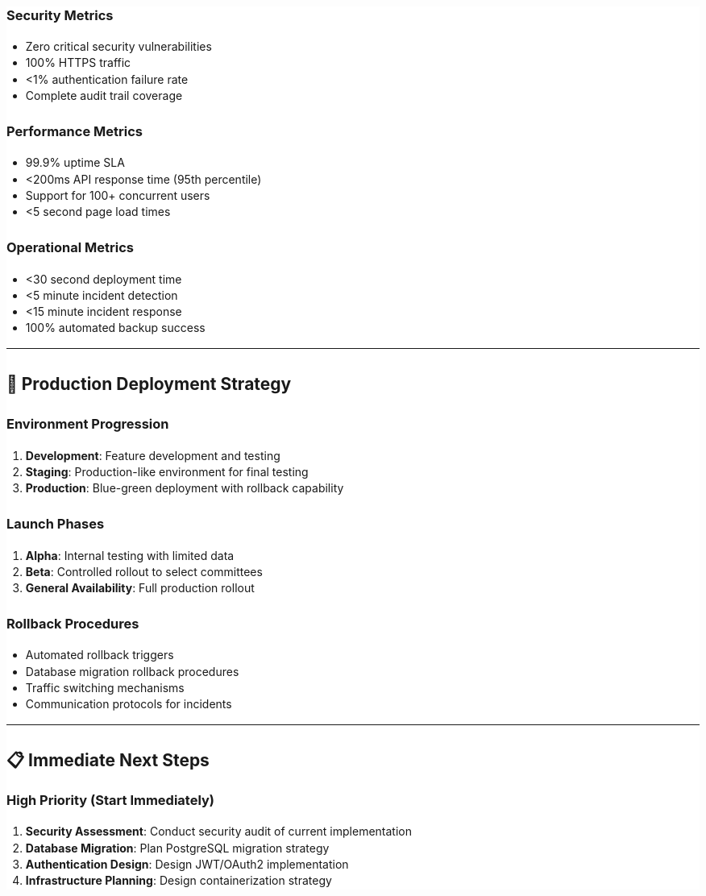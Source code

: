 ### **Security Metrics**
- Zero critical security vulnerabilities
- 100% HTTPS traffic
- <1% authentication failure rate
- Complete audit trail coverage

### **Performance Metrics**
- 99.9% uptime SLA
- <200ms API response time (95th percentile)
- Support for 100+ concurrent users
- <5 second page load times

### **Operational Metrics**
- <30 second deployment time
- <5 minute incident detection
- <15 minute incident response
- 100% automated backup success

---

## 🚀 **Production Deployment Strategy**

### **Environment Progression**
1. **Development**: Feature development and testing
2. **Staging**: Production-like environment for final testing
3. **Production**: Blue-green deployment with rollback capability

### **Launch Phases**
1. **Alpha**: Internal testing with limited data
2. **Beta**: Controlled rollout to select committees
3. **General Availability**: Full production rollout

### **Rollback Procedures**
- Automated rollback triggers
- Database migration rollback procedures
- Traffic switching mechanisms
- Communication protocols for incidents

---

## 📋 **Immediate Next Steps**

### **High Priority (Start Immediately)**
1. **Security Assessment**: Conduct security audit of current implementation
2. **Database Migration**: Plan PostgreSQL migration strategy
3. **Authentication Design**: Design JWT/OAuth2 implementation
4. **Infrastructure Planning**: Design containerization strategy
